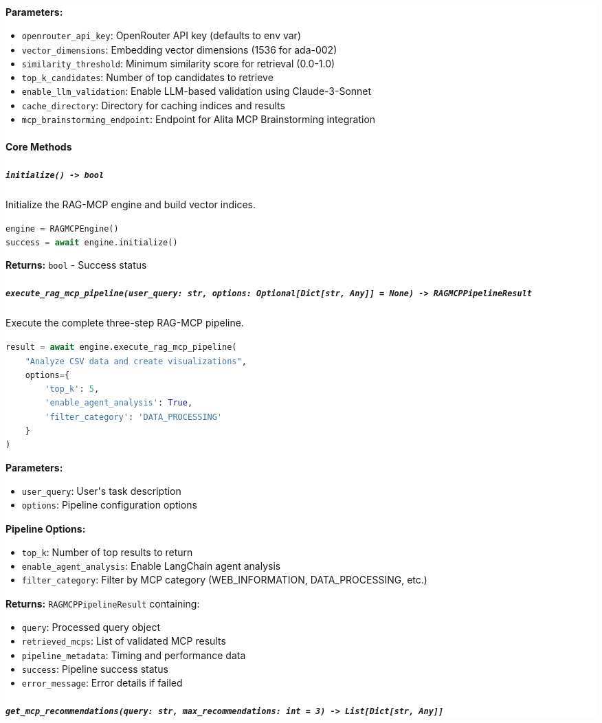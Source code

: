 **Parameters:**
- `openrouter_api_key`: OpenRouter API key (defaults to env var)
- `vector_dimensions`: Embedding vector dimensions (1536 for ada-002)
- `similarity_threshold`: Minimum similarity score for retrieval (0.0-1.0)
- `top_k_candidates`: Number of top candidates to retrieve
- `enable_llm_validation`: Enable LLM-based validation using Claude-3-Sonnet
- `cache_directory`: Directory for caching indices and results
- `mcp_brainstorming_endpoint`: Endpoint for Alita MCP Brainstorming integration

#### Core Methods

##### `initialize() -> bool`

Initialize the RAG-MCP engine and build vector indices.

```python
engine = RAGMCPEngine()
success = await engine.initialize()
```

**Returns:** `bool` - Success status

##### `execute_rag_mcp_pipeline(user_query: str, options: Optional[Dict[str, Any]] = None) -> RAGMCPPipelineResult`

Execute the complete three-step RAG-MCP pipeline.

```python
result = await engine.execute_rag_mcp_pipeline(
    "Analyze CSV data and create visualizations",
    options={
        'top_k': 5,
        'enable_agent_analysis': True,
        'filter_category': 'DATA_PROCESSING'
    }
)
```

**Parameters:**
- `user_query`: User's task description
- `options`: Pipeline configuration options

**Pipeline Options:**
- `top_k`: Number of top results to return
- `enable_agent_analysis`: Enable LangChain agent analysis
- `filter_category`: Filter by MCP category (WEB_INFORMATION, DATA_PROCESSING, etc.)

**Returns:** `RAGMCPPipelineResult` containing:
- `query`: Processed query object
- `retrieved_mcps`: List of validated MCP results
- `pipeline_metadata`: Timing and performance data
- `success`: Pipeline success status
- `error_message`: Error details if failed

##### `get_mcp_recommendations(query: str, max_recommendations: int = 3) -> List[Dict[str, Any]]`
